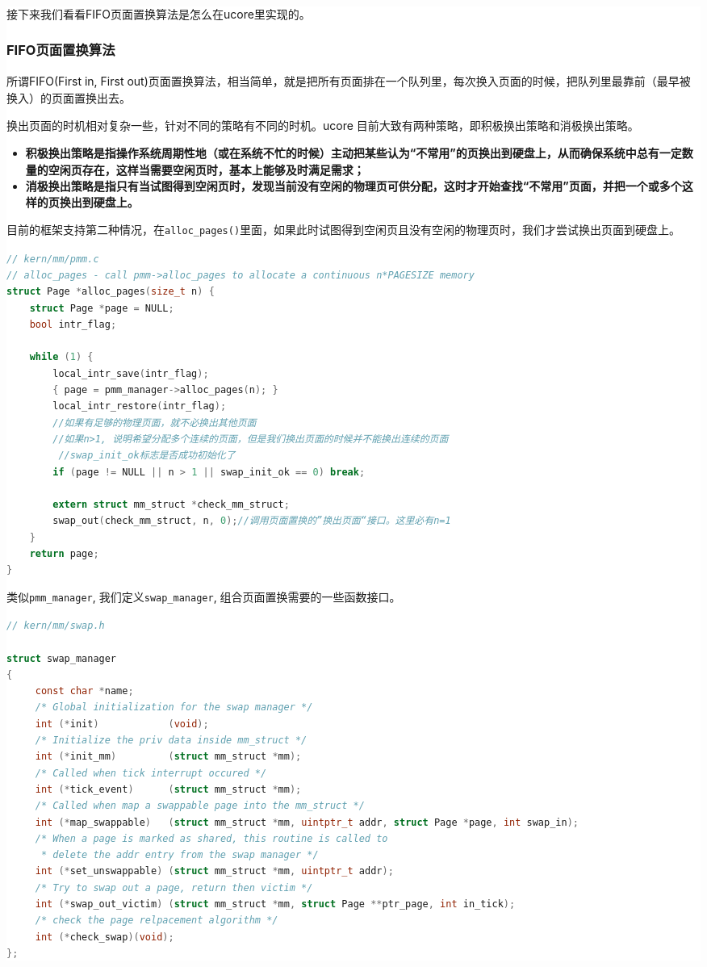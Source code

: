 接下来我们看看FIFO页面置换算法是怎么在ucore里实现的。

### FIFO页面置换算法

所谓FIFO(First in, First out)页面置换算法，相当简单，就是把所有页面排在一个队列里，每次换入页面的时候，把队列里最靠前（最早被换入）的页面置换出去。

换出页面的时机相对复杂一些，针对不同的策略有不同的时机。ucore 目前大致有两种策略，即积极换出策略和消极换出策略。

- **积极换出策略是指操作系统周期性地（或在系统不忙的时候）主动把某些认为“不常用”的页换出到硬盘上，从而确保系统中总有一定数量的空闲页存在，这样当需要空闲页时，基本上能够及时满足需求；**
- **消极换出策略是指只有当试图得到空闲页时，发现当前没有空闲的物理页可供分配，这时才开始查找“不常用”页面，并把一个或多个这样的页换出到硬盘上。**

目前的框架支持第二种情况，在`alloc_pages()`里面，如果此时试图得到空闲页且没有空闲的物理页时，我们才尝试换出页面到硬盘上。

```c
// kern/mm/pmm.c
// alloc_pages - call pmm->alloc_pages to allocate a continuous n*PAGESIZE memory
struct Page *alloc_pages(size_t n) {
    struct Page *page = NULL;
    bool intr_flag;

    while (1) {
        local_intr_save(intr_flag);
        { page = pmm_manager->alloc_pages(n); }
        local_intr_restore(intr_flag);
        //如果有足够的物理页面，就不必换出其他页面
        //如果n>1, 说明希望分配多个连续的页面，但是我们换出页面的时候并不能换出连续的页面
         //swap_init_ok标志是否成功初始化了
        if (page != NULL || n > 1 || swap_init_ok == 0) break;

        extern struct mm_struct *check_mm_struct;
        swap_out(check_mm_struct, n, 0);//调用页面置换的”换出页面“接口。这里必有n=1
    }
    return page;
}
```

类似`pmm_manager`, 我们定义`swap_manager`, 组合页面置换需要的一些函数接口。

```c
// kern/mm/swap.h

struct swap_manager
{
     const char *name;
     /* Global initialization for the swap manager */
     int (*init)            (void);
     /* Initialize the priv data inside mm_struct */
     int (*init_mm)         (struct mm_struct *mm);
     /* Called when tick interrupt occured */
     int (*tick_event)      (struct mm_struct *mm);
     /* Called when map a swappable page into the mm_struct */
     int (*map_swappable)   (struct mm_struct *mm, uintptr_t addr, struct Page *page, int swap_in);
     /* When a page is marked as shared, this routine is called to
      * delete the addr entry from the swap manager */
     int (*set_unswappable) (struct mm_struct *mm, uintptr_t addr);
     /* Try to swap out a page, return then victim */
     int (*swap_out_victim) (struct mm_struct *mm, struct Page **ptr_page, int in_tick);
     /* check the page relpacement algorithm */
     int (*check_swap)(void);
};
```
